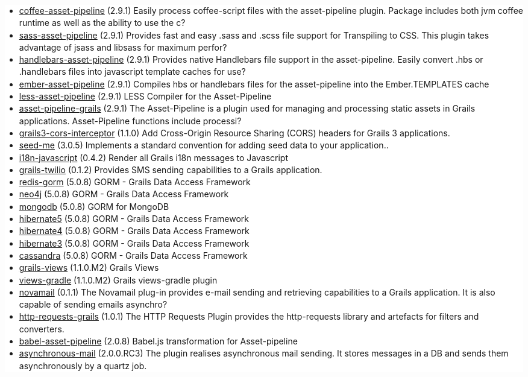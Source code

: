 *   [coffee-asset-pipeline](https://bintray.com/bertramlabs/asset-pipeline/coffee-asset-pipeline/view) (2.9.1) Easily process coffee-script files with the asset-pipeline plugin. Package includes both jvm coffee runtime as well as the ability to use the c?
*   [sass-asset-pipeline](https://bintray.com/bertramlabs/asset-pipeline/sass-asset-pipeline/view) (2.9.1) Provides fast and easy .sass and .scss file support for Transpiling to CSS. This plugin takes advantage of jsass and libsass for maximum perfor?
*   [handlebars-asset-pipeline](https://bintray.com/bertramlabs/asset-pipeline/handlebars-asset-pipeline/view) (2.9.1) Provides native Handlebars file support in the asset-pipeline. Easily convert .hbs or .handlebars files into javascript template caches for use?
*   [ember-asset-pipeline](https://bintray.com/bertramlabs/asset-pipeline/ember-asset-pipeline/view) (2.9.1) Compiles hbs or handlebars files for the asset-pipeline into the Ember.TEMPLATES cache
*   [less-asset-pipeline](https://bintray.com/bertramlabs/asset-pipeline/less-asset-pipeline/view) (2.9.1) LESS Compiler for the Asset-Pipeline
*   [asset-pipeline-grails](https://bintray.com/bertramlabs/asset-pipeline/asset-pipeline-grails/view) (2.9.1) The Asset-Pipeline is a plugin used for managing and processing static assets in Grails applications. Asset-Pipeline functions include processi?
*   [grails3-cors-interceptor](https://bintray.com/appcela/maven/grails3-cors-interceptor/view) (1.1.0) Add Cross-Origin Resource Sharing (CORS) headers for Grails 3 applications.
*   [seed-me](https://bintray.com/bertramlabs/grails3-plugins/seed-me/view) (3.0.5) Implements a standard convention for adding seed data to your application..
*   [i18n-javascript](https://bintray.com/salex772/plugins/i18n-javascript/view) (0.4.2) Render all Grails i18n messages to Javascript
*   [grails-twilio](https://bintray.com/novadge/plugins/grails-twilio/view) (0.1.2) Provides SMS sending capabilities to a Grails application.
*   [redis-gorm](https://bintray.com/grails/plugins/redis-gorm/view) (5.0.8) GORM - Grails Data Access Framework
*   [neo4j](https://bintray.com/grails/plugins/neo4j/view) (5.0.8) GORM - Grails Data Access Framework
*   [mongodb](https://bintray.com/grails/plugins/mongodb/view) (5.0.8) GORM for MongoDB
*   [hibernate5](https://bintray.com/grails/plugins/hibernate5/view) (5.0.8) GORM - Grails Data Access Framework
*   [hibernate4](https://bintray.com/grails/plugins/hibernate4/view) (5.0.8) GORM - Grails Data Access Framework
*   [hibernate3](https://bintray.com/grails/plugins/hibernate3/view) (5.0.8) GORM - Grails Data Access Framework
*   [cassandra](https://bintray.com/grails/plugins/cassandra/view) (5.0.8) GORM - Grails Data Access Framework
*   [grails-views](https://bintray.com/grails/plugins/grails-views/view) (1.1.0.M2) Grails Views
*   [views-gradle](https://bintray.com/grails/plugins/views-gradle/view) (1.1.0.M2) Grails views-gradle plugin
*   [novamail](https://bintray.com/novadge/plugins/novamail/view) (0.1.1) The Novamail plug-in provides e-mail sending and retrieving capabilities to a Grails application. It is also capable of sending emails asynchro?
*   [http-requests-grails](https://bintray.com/budjb/maven/http-requests-grails/view) (1.0.1) The HTTP Requests Plugin provides the http-requests library and artefacts for filters and converters.
*   [babel-asset-pipeline](https://bintray.com/errbuddy/plugins/babel-asset-pipeline/view) (2.0.8) Babel.js transformation for Asset-pipeline
*   [asynchronous-mail](https://bintray.com/kefirsf/plugins/asynchronous-mail/view) (2.0.0.RC3) The plugin realises asynchronous mail sending. It stores messages in a DB and sends them asynchronously by a quartz job.
